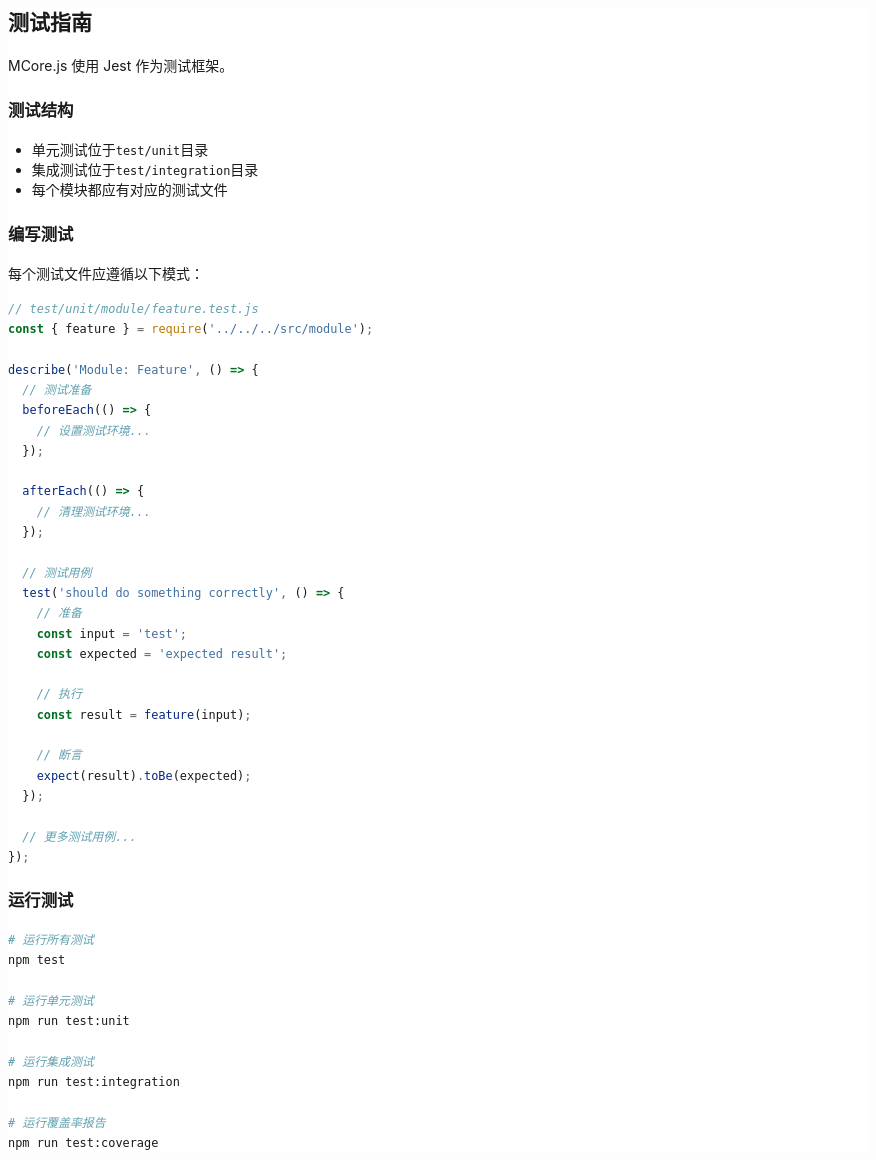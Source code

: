 ## 测试指南

MCore.js 使用 Jest 作为测试框架。

### 测试结构

- 单元测试位于`test/unit`目录
- 集成测试位于`test/integration`目录
- 每个模块都应有对应的测试文件

### 编写测试

每个测试文件应遵循以下模式：

```javascript
// test/unit/module/feature.test.js
const { feature } = require('../../../src/module');

describe('Module: Feature', () => {
  // 测试准备
  beforeEach(() => {
    // 设置测试环境...
  });

  afterEach(() => {
    // 清理测试环境...
  });

  // 测试用例
  test('should do something correctly', () => {
    // 准备
    const input = 'test';
    const expected = 'expected result';

    // 执行
    const result = feature(input);

    // 断言
    expect(result).toBe(expected);
  });

  // 更多测试用例...
});
```

### 运行测试

```bash
# 运行所有测试
npm test

# 运行单元测试
npm run test:unit

# 运行集成测试
npm run test:integration

# 运行覆盖率报告
npm run test:coverage
```
